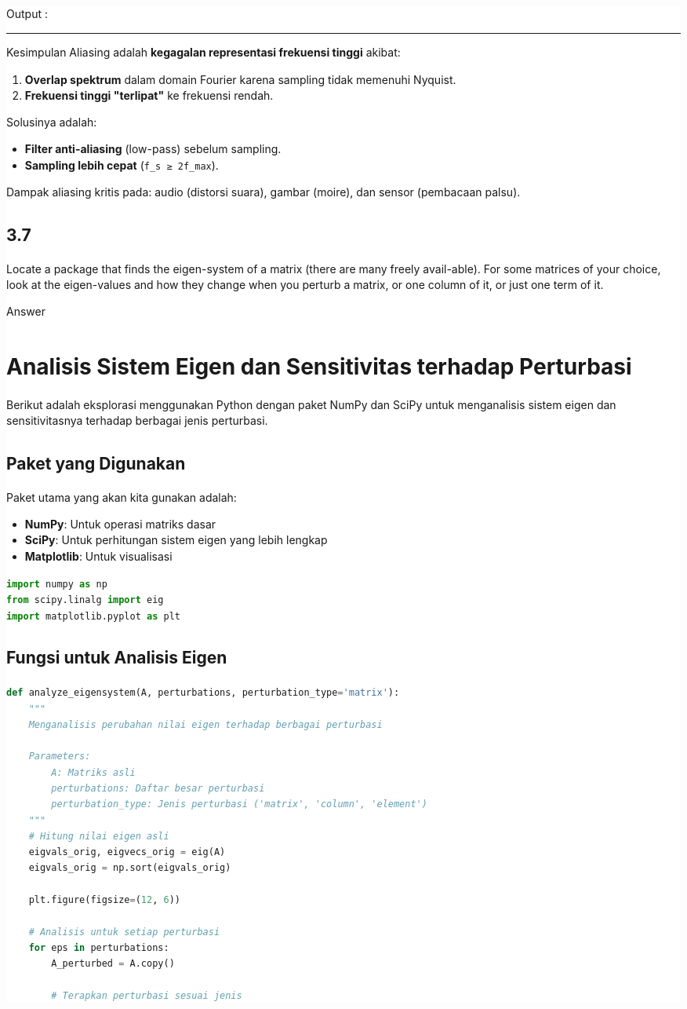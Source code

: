 Output :  


---

Kesimpulan
Aliasing adalah **kegagalan representasi frekuensi tinggi** akibat:  
1. **Overlap spektrum** dalam domain Fourier karena sampling tidak memenuhi Nyquist.  
2. **Frekuensi tinggi "terlipat"** ke frekuensi rendah.  

Solusinya adalah:  
- **Filter anti-aliasing** (low-pass) sebelum sampling.  
- **Sampling lebih cepat** (`f_s ≥ 2f_max`).  

Dampak aliasing kritis pada: audio (distorsi suara), gambar (moire), dan sensor (pembacaan palsu).

## 3.7
Locate a package that finds the eigen-system of a matrix (there are many freely avail-able). For some matrices of your choice, look at the eigen-values and how they change when you perturb a matrix, or one column of it, or just one term of it. 

Answer

# Analisis Sistem Eigen dan Sensitivitas terhadap Perturbasi

Berikut adalah eksplorasi menggunakan Python dengan paket NumPy dan SciPy untuk menganalisis sistem eigen dan sensitivitasnya terhadap berbagai jenis perturbasi.

## Paket yang Digunakan

Paket utama yang akan kita gunakan adalah:
- **NumPy**: Untuk operasi matriks dasar
- **SciPy**: Untuk perhitungan sistem eigen yang lebih lengkap
- **Matplotlib**: Untuk visualisasi

```python
import numpy as np
from scipy.linalg import eig
import matplotlib.pyplot as plt
```

## Fungsi untuk Analisis Eigen

```python
def analyze_eigensystem(A, perturbations, perturbation_type='matrix'):
    """
    Menganalisis perubahan nilai eigen terhadap berbagai perturbasi
    
    Parameters:
        A: Matriks asli
        perturbations: Daftar besar perturbasi
        perturbation_type: Jenis perturbasi ('matrix', 'column', 'element')
    """
    # Hitung nilai eigen asli
    eigvals_orig, eigvecs_orig = eig(A)
    eigvals_orig = np.sort(eigvals_orig)
    
    plt.figure(figsize=(12, 6))
    
    # Analisis untuk setiap perturbasi
    for eps in perturbations:
        A_perturbed = A.copy()
        
        # Terapkan perturbasi sesuai jenis
```